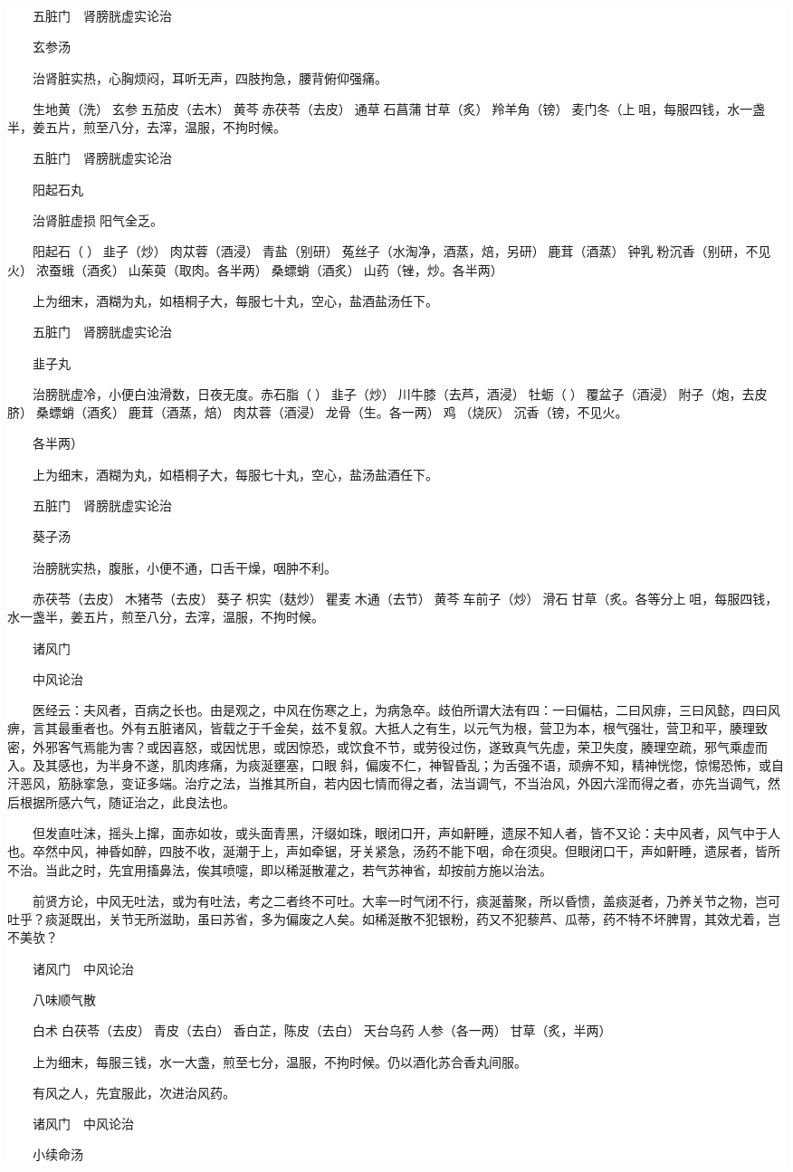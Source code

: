 　　五脏门　肾膀胱虚实论治

　　玄参汤

　　治肾脏实热，心胸烦闷，耳听无声，四肢拘急，腰背俯仰强痛。

　　生地黄（洗） 玄参 五茄皮（去木） 黄芩 赤茯苓（去皮） 通草 石菖蒲 甘草（炙） 羚羊角（镑） 麦门冬（上 咀，每服四钱，水一盏半，姜五片，煎至八分，去滓，温服，不拘时候。

　　五脏门　肾膀胱虚实论治

　　阳起石丸

　　治肾脏虚损 阳气全乏。

　　阳起石（ ） 韭子（炒） 肉苁蓉（酒浸） 青盐（别研） 菟丝子（水淘净，酒蒸，焙，另研） 鹿茸（酒蒸） 钟乳 粉沉香（别研，不见火） 浓蚕蛾（酒炙） 山茱萸（取肉。各半两） 桑螵蛸（酒炙） 山药（锉，炒。各半两）

　　上为细末，酒糊为丸，如梧桐子大，每服七十丸，空心，盐酒盐汤任下。

　　五脏门　肾膀胱虚实论治

　　韭子丸

　　治膀胱虚冷，小便白浊滑数，日夜无度。赤石脂（ ） 韭子（炒） 川牛膝（去芦，酒浸） 牡蛎（ ） 覆盆子（酒浸） 附子（炮，去皮脐） 桑螵蛸（酒炙） 鹿茸（酒蒸，焙） 肉苁蓉（酒浸） 龙骨（生。各一两） 鸡 （烧灰） 沉香（镑，不见火。

　　各半两）

　　上为细末，酒糊为丸，如梧桐子大，每服七十丸，空心，盐汤盐酒任下。

　　五脏门　肾膀胱虚实论治

　　葵子汤

　　治膀胱实热，腹胀，小便不通，口舌干燥，咽肿不利。

　　赤茯苓（去皮） 木猪苓（去皮） 葵子 枳实（麸炒） 瞿麦 木通（去节） 黄芩 车前子（炒） 滑石 甘草（炙。各等分上 咀，每服四钱，水一盏半，姜五片，煎至八分，去滓，温服，不拘时候。

　　诸风门

　　中风论治

　　医经云：夫风者，百病之长也。由是观之，中风在伤寒之上，为病急卒。歧伯所谓大法有四：一曰偏枯，二曰风痱，三曰风懿，四曰风痹，言其最重者也。外有五脏诸风，皆载之于千金矣，兹不复叙。大抵人之有生，以元气为根，营卫为本，根气强壮，营卫和平，腠理致密，外邪客气焉能为害？或因喜怒，或因忧思，或因惊恐，或饮食不节，或劳役过伤，遂致真气先虚，荣卫失度，腠理空疏，邪气乘虚而入。及其感也，为半身不遂，肌肉疼痛，为痰涎壅塞，口眼 斜，偏废不仁，神智昏乱；为舌强不语，顽痹不知，精神恍惚，惊惕恐怖，或自汗恶风，筋脉挛急，变证多端。治疗之法，当推其所自，若内因七情而得之者，法当调气，不当治风，外因六淫而得之者，亦先当调气，然后根据所感六气，随证治之，此良法也。

　　但发直吐沫，摇头上撺，面赤如妆，或头面青黑，汗缀如珠，眼闭口开，声如鼾睡，遗尿不知人者，皆不又论：夫中风者，风气中于人也。卒然中风，神昏如醉，四肢不收，涎潮于上，声如牵锯，牙关紧急，汤药不能下咽，命在须臾。但眼闭口干，声如鼾睡，遗尿者，皆所不治。当此之时，先宜用搐鼻法，俟其喷嚏，即以稀涎散灌之，若气苏神省，却按前方施以治法。

　　前贤方论，中风无吐法，或为有吐法，考之二者终不可吐。大率一时气闭不行，痰涎蓄聚，所以昏愦，盖痰涎者，乃养关节之物，岂可吐乎？痰涎既出，关节无所滋助，虽曰苏省，多为偏废之人矣。如稀涎散不犯银粉，药又不犯藜芦、瓜蒂，药不特不坏脾胃，其效尤着，岂不美欤？

　　诸风门　中风论治

　　八味顺气散

　　白术 白茯苓（去皮） 青皮（去白） 香白芷，陈皮（去白） 天台乌药 人参（各一两） 甘草（炙，半两）

　　上为细末，每服三钱，水一大盏，煎至七分，温服，不拘时候。仍以酒化苏合香丸间服。

　　有风之人，先宜服此，次进治风药。

　　诸风门　中风论治

　　小续命汤

